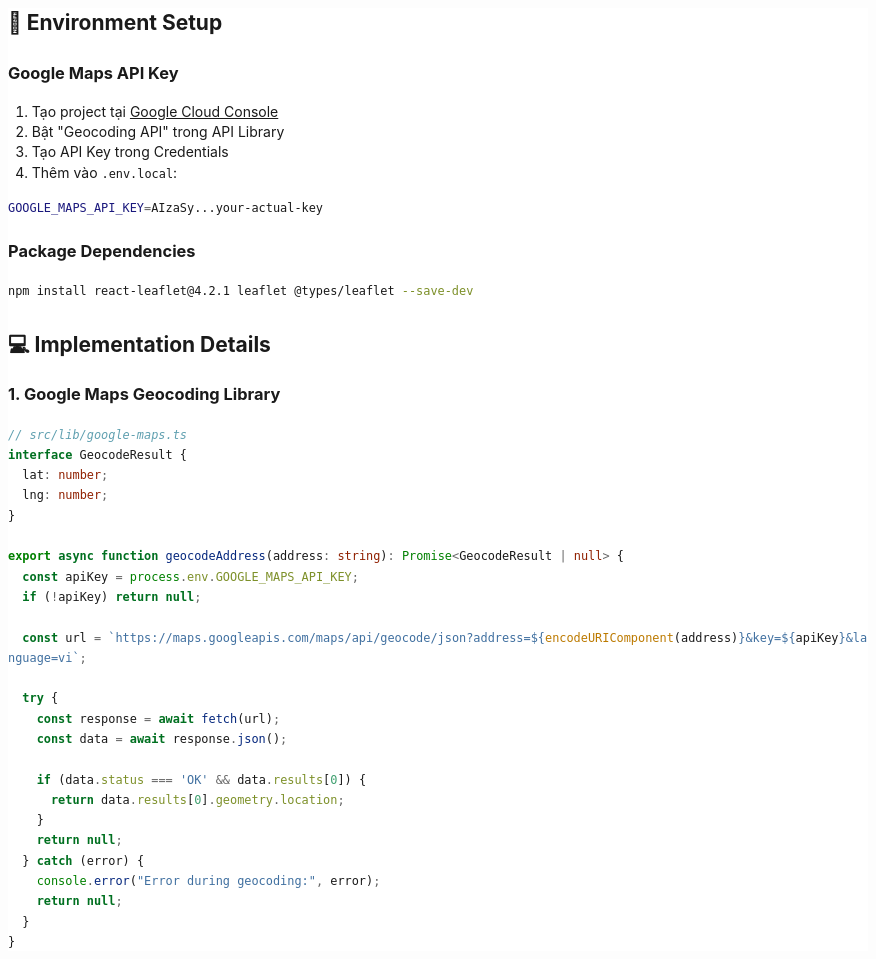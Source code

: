 ```sql
```

## 🔧 Environment Setup

### Google Maps API Key
1. Tạo project tại [Google Cloud Console](https://console.cloud.google.com/)
2. Bật "Geocoding API" trong API Library
3. Tạo API Key trong Credentials
4. Thêm vào `.env.local`:

```bash
GOOGLE_MAPS_API_KEY=AIzaSy...your-actual-key
```

### Package Dependencies
```bash
npm install react-leaflet@4.2.1 leaflet @types/leaflet --save-dev
```

## 💻 Implementation Details

### 1. Google Maps Geocoding Library

```typescript
// src/lib/google-maps.ts
interface GeocodeResult {
  lat: number;
  lng: number;
}

export async function geocodeAddress(address: string): Promise<GeocodeResult | null> {
  const apiKey = process.env.GOOGLE_MAPS_API_KEY;
  if (!apiKey) return null;

  const url = `https://maps.googleapis.com/maps/api/geocode/json?address=${encodeURIComponent(address)}&key=${apiKey}&language=vi`;
  
  try {
    const response = await fetch(url);
    const data = await response.json();
    
    if (data.status === 'OK' && data.results[0]) {
      return data.results[0].geometry.location;
    }
    return null;
  } catch (error) {
    console.error("Error during geocoding:", error);
    return null;
  }
}
```
